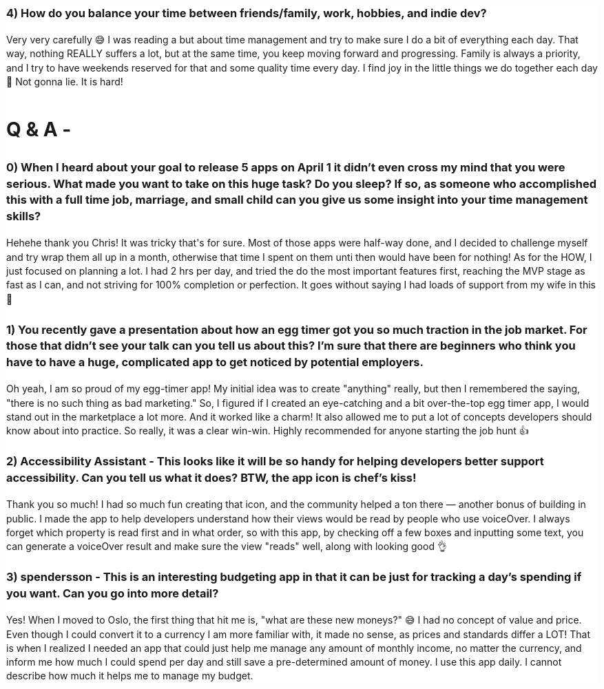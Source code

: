 ### 4) How do you balance your time between friends/family, work, hobbies, and indie dev?
Very very carefully 😅 I was reading a but about time management and try to make sure I do a bit of everything each day. That way, nothing REALLY suffers a lot, but at the same time, you keep moving forward and progressing.
Family is always a priority, and I try to have weekends reserved for that and some quality time every day. I find joy in the little things we do together each day 🙌
Not gonna lie. It is hard!

# Q & A -

### 0) When I heard about your goal to release 5 apps on April 1 it didn’t even cross my mind that you were serious. What made you want to take on this huge task? Do you sleep? If so, as someone who accomplished this with a full time job, marriage, and small child can you give us some insight into your time management skills?
Hehehe thank you Chris! It was tricky that's for sure. Most of those apps were half-way done, and I decided to challenge myself and try wrap them all up in a month, otherwise that time I spent on them unti then would have been for nothing! 
As for the HOW, I just focused on planning a lot. I had 2 hrs per day, and tried the do the most important features first, reaching the MVP stage as fast as I can, and not striving for 100% completion or perfection. It goes without saying I had loads of support from my wife in this 🙌

### 1) You recently gave a presentation about how an egg timer got you so much traction in the job market. For those that didn’t see your talk can you tell us about this? I’m sure that there are beginners who think you have to have a huge, complicated app to get noticed by potential employers.
Oh yeah, I am so proud of my egg-timer app! My initial idea was to create "anything" really, but then I remembered the saying, "there is no such thing as bad marketing." So, I figured if I created an eye-catching and a bit over-the-top egg timer app, I would stand out in the marketplace a lot more. And it worked like a charm! It also allowed me to put a lot of concepts developers should know about into practice. So really, it was a clear win-win. Highly recommended for anyone starting the job hunt 👍

### 2) Accessibility Assistant - This looks like it will be so handy for helping developers better support accessibility. Can you tell us what it does? BTW, the app icon is chef’s kiss!
Thank you so much! I had so much fun creating that icon, and the community helped a ton there — another bonus of building in public.
I made the app to help developers understand how their views would be read by people who use voiceOver. I always forget which property is read first and in what order, so with this app, by checking off a few boxes and inputting some text, you can generate a voiceOver result and make sure the view "reads" well, along with looking good 👌

### 3) spendersson - This is an interesting budgeting app in that it can be just for tracking a day’s spending if you want. Can you go into more detail?
Yes! When I moved to Oslo, the first thing that hit me is, "what are these new moneys?" 😅 I had no concept of value and price. Even though I could convert it to a currency I am more familiar with, it made no sense, as prices and standards differ a LOT! That is when I realized I needed an app that could just help me manage any amount of monthly income, no matter the currency, and inform me how much I could spend per day and still save a pre-determined amount of money. I use this app daily. I cannot describe how much it helps me to manage my budget.
